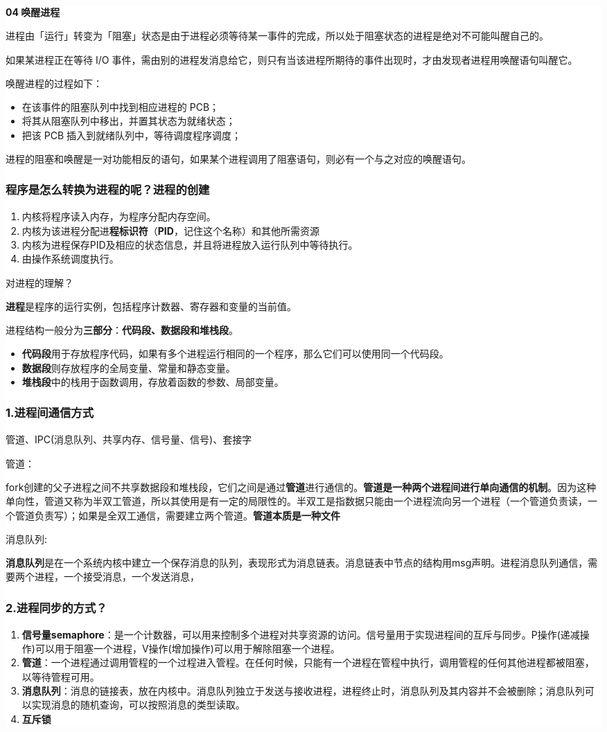 **04 唤醒进程**

进程由「运行」转变为「阻塞」状态是由于进程必须等待某一事件的完成，所以处于阻塞状态的进程是绝对不可能叫醒自己的。

如果某进程正在等待 I/O 事件，需由别的进程发消息给它，则只有当该进程所期待的事件出现时，才由发现者进程用唤醒语句叫醒它。

唤醒进程的过程如下：

- 在该事件的阻塞队列中找到相应进程的 PCB；
- 将其从阻塞队列中移出，并置其状态为就绪状态；
- 把该 PCB 插入到就绪队列中，等待调度程序调度；

进程的阻塞和唤醒是一对功能相反的语句，如果某个进程调用了阻塞语句，则必有一个与之对应的唤醒语句。



### 程序是怎么转换为进程的呢？进程的创建

1. 内核将程序读入内存，为程序分配内存空间。
2. 内核为该进程分配进**程标识符**（**PID**，记住这个名称）和其他所需资源
3. 内核为进程保存PID及相应的状态信息，并且将进程放入运行队列中等待执行。
4. 由操作系统调度执行。





 

对进程的理解？

**进程**是程序的运行实例，包括程序计数器、寄存器和变量的当前值。

进程结构一般分为**三部分**：**代码段、数据段和堆栈段**。

- **代码段**用于存放程序代码，如果有多个进程运行相同的一个程序，那么它们可以使用同一个代码段。
- **数据段**则存放程序的全局变量、常量和静态变量。
- **堆栈段**中的栈用于函数调用，存放着函数的参数、局部变量。







### 1.进程间通信方式

管道、IPC(消息队列、共享内存、信号量、信号)、套接字

管道：

fork创建的父子进程之间不共享数据段和堆栈段，它们之间是通过**管道**进行通信的。**管道是一种两个进程间进行单向通信的机制**。因为这种单向性，管道又称为半双工管道，所以其使用是有一定的局限性的。半双工是指数据只能由一个进程流向另一个进程（一个管道负责读，一个管道负责写）；如果是全双工通信，需要建立两个管道。**管道本质是一种文件**

消息队列:

**消息队列**是在一个系统内核中建立一个保存消息的队列，表现形式为消息链表。消息链表中节点的结构用msg声明。进程消息队列通信，需要两个进程，一个接受消息，一个发送消息，

### 2.进程同步的方式？

1. **信号量semaphore**：是一个计数器，可以用来控制多个进程对共享资源的访问。信号量用于实现进程间的互斥与同步。P操作(递减操作)可以用于阻塞一个进程，V操作(增加操作)可以用于解除阻塞一个进程。
2. **管道**：一个进程通过调用管程的一个过程进入管程。在任何时候，只能有一个进程在管程中执行，调用管程的任何其他进程都被阻塞，以等待管程可用。
3. **消息队列**：消息的链接表，放在内核中。消息队列独立于发送与接收进程，进程终止时，消息队列及其内容并不会被删除；消息队列可以实现消息的随机查询，可以按照消息的类型读取。
4. **互斥锁**
